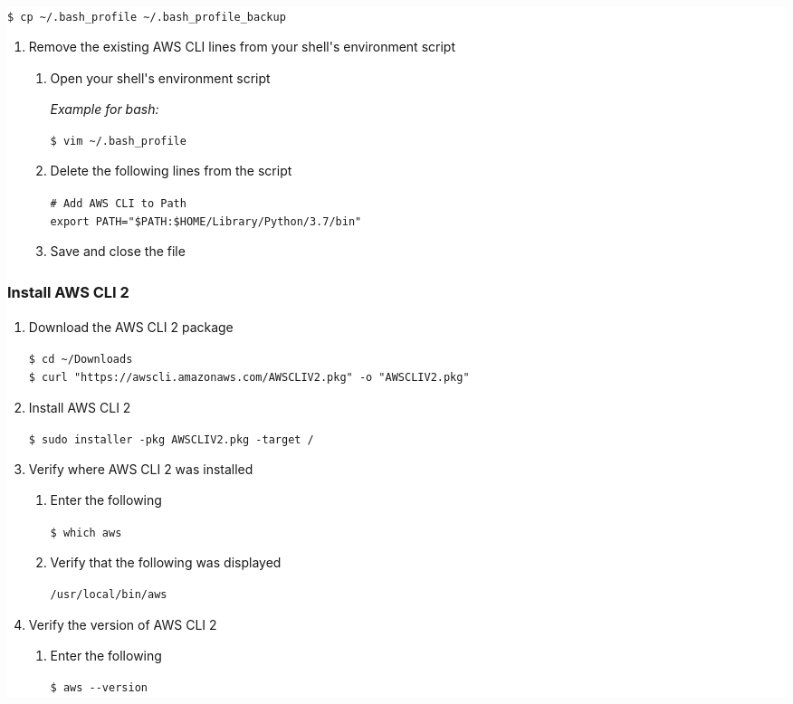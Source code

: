    ```ShellSession
   $ cp ~/.bash_profile ~/.bash_profile_backup
   ```

1. Remove the existing AWS CLI lines from your shell's environment script

   1. Open your shell's environment script

      *Example for bash:*

      ```ShellSession
      $ vim ~/.bash_profile
      ```

   1. Delete the following lines from the script

      ```
      # Add AWS CLI to Path
      export PATH="$PATH:$HOME/Library/Python/3.7/bin"
      ```

   1. Save and close the file

### Install AWS CLI 2

1. Download the AWS CLI 2 package

   ```ShellSession
   $ cd ~/Downloads
   $ curl "https://awscli.amazonaws.com/AWSCLIV2.pkg" -o "AWSCLIV2.pkg"
   ```

1. Install AWS CLI 2

   ```ShellSession
   $ sudo installer -pkg AWSCLIV2.pkg -target /
   ```

1. Verify where AWS CLI 2 was installed

   1. Enter the following

      ```ShellSession
      $ which aws
      ```

   1. Verify that the following was displayed

      ```
      /usr/local/bin/aws
      ```

1. Verify the version of AWS CLI 2

   1. Enter the following

      ```ShellSession
      $ aws --version
      ```

